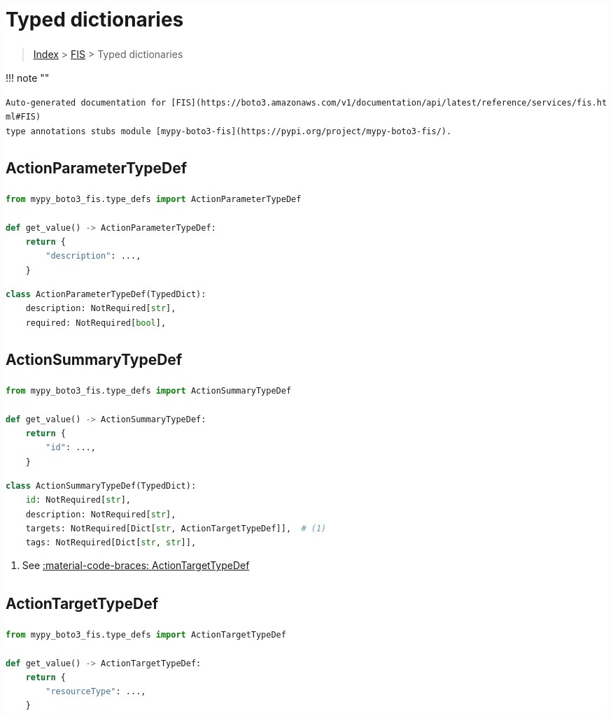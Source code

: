 # Typed dictionaries

> [Index](../README.md) > [FIS](./README.md) > Typed dictionaries

!!! note ""

    Auto-generated documentation for [FIS](https://boto3.amazonaws.com/v1/documentation/api/latest/reference/services/fis.html#FIS)
    type annotations stubs module [mypy-boto3-fis](https://pypi.org/project/mypy-boto3-fis/).

## ActionParameterTypeDef

```python title="Usage Example"
from mypy_boto3_fis.type_defs import ActionParameterTypeDef

def get_value() -> ActionParameterTypeDef:
    return {
        "description": ...,
    }
```

```python title="Definition"
class ActionParameterTypeDef(TypedDict):
    description: NotRequired[str],
    required: NotRequired[bool],
```

## ActionSummaryTypeDef

```python title="Usage Example"
from mypy_boto3_fis.type_defs import ActionSummaryTypeDef

def get_value() -> ActionSummaryTypeDef:
    return {
        "id": ...,
    }
```

```python title="Definition"
class ActionSummaryTypeDef(TypedDict):
    id: NotRequired[str],
    description: NotRequired[str],
    targets: NotRequired[Dict[str, ActionTargetTypeDef]],  # (1)
    tags: NotRequired[Dict[str, str]],
```

1. See [:material-code-braces: ActionTargetTypeDef](./type_defs.md#actiontargettypedef) 
## ActionTargetTypeDef

```python title="Usage Example"
from mypy_boto3_fis.type_defs import ActionTargetTypeDef

def get_value() -> ActionTargetTypeDef:
    return {
        "resourceType": ...,
    }
```
